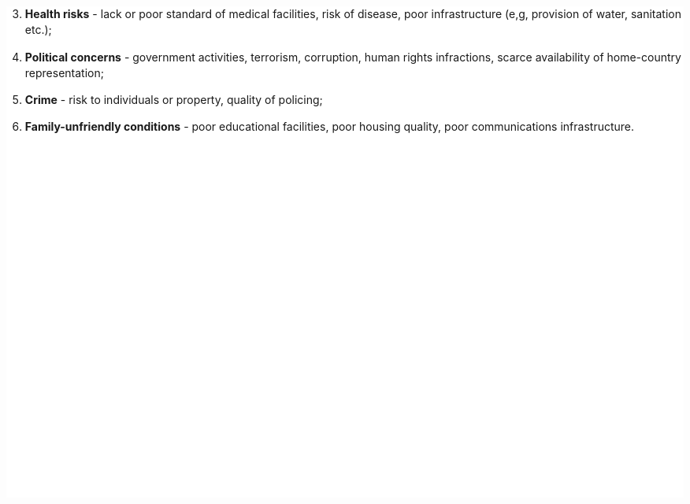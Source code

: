 3. **Health risks** - lack or poor standard of medical facilities, risk of disease, poor infrastructure (e,g, provision of water, sanitation etc.);

4. **Political concerns** - government activities, terrorism, corruption, human rights infractions, scarce availability of home-country representation;

5. **Crime** - risk to individuals or property, quality of policing;

6. **Family-unfriendly conditions** - poor educational facilities, poor housing quality, poor communications infrastructure.









<br>
<br>
<br>
<br>
<br>
<br>
<br>
<br>
<br>
<br>
<br>
<br>
<br>
<br>
<br>
<br>
<br>
<br>
<br>
<br>
<br>
<br>
